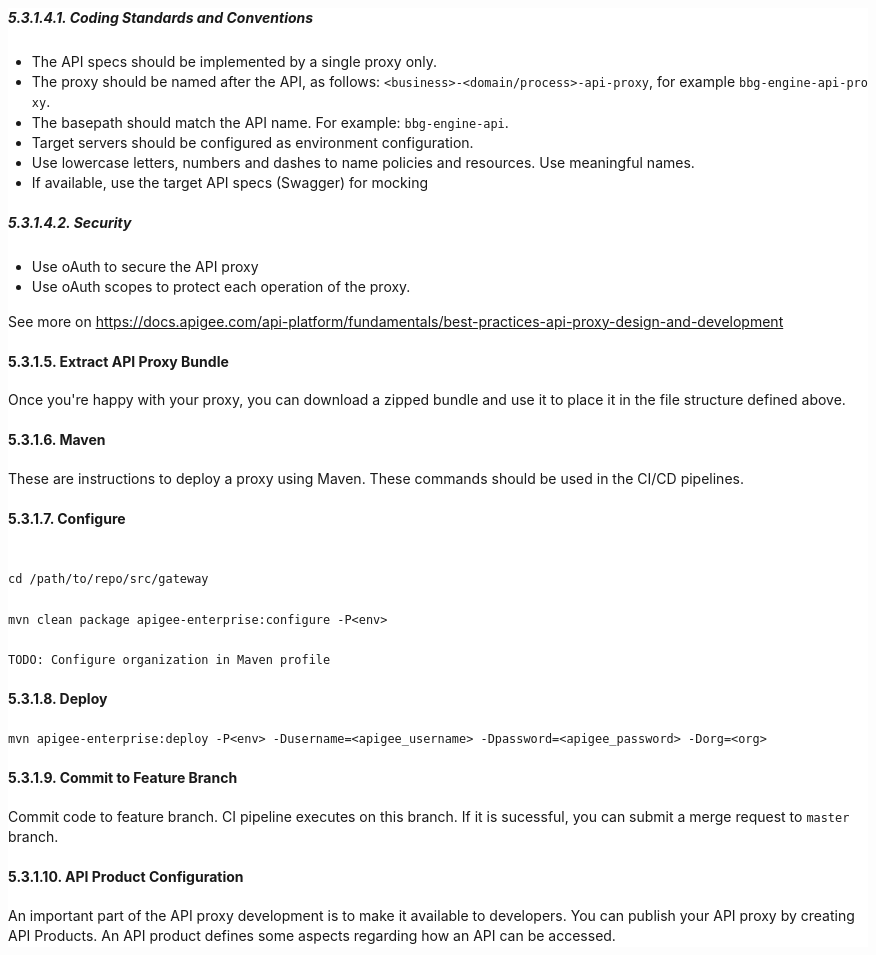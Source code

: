 ##### 5.3.1.4.1. Coding Standards and Conventions

* The API specs should be implemented by a single proxy only.
* The proxy should be named after the API, as follows:
  `<business>-<domain/process>-api-proxy`, for example `bbg-engine-api-proxy`.
* The basepath should match the API name. For example: `bbg-engine-api`.
* Target servers should be configured as environment configuration.
* Use lowercase letters, numbers and dashes to name policies and resources. Use meaningful names.
* If available, use the target API specs (Swagger) for mocking

##### 5.3.1.4.2. Security

* Use oAuth to secure the API proxy
* Use oAuth scopes to protect each operation of the proxy.

See more on https://docs.apigee.com/api-platform/fundamentals/best-practices-api-proxy-design-and-development

#### 5.3.1.5. Extract API Proxy Bundle

Once you're happy with your proxy, you can download a zipped bundle and use it to place it in the file structure defined above.

#### 5.3.1.6. Maven

These are instructions to deploy a proxy using Maven. These commands should be used in the CI/CD pipelines.

#### 5.3.1.7. Configure

```

cd /path/to/repo/src/gateway

mvn clean package apigee-enterprise:configure -P<env>

TODO: Configure organization in Maven profile
```

#### 5.3.1.8. Deploy

```
mvn apigee-enterprise:deploy -P<env> -Dusername=<apigee_username> -Dpassword=<apigee_password> -Dorg=<org>

```

#### 5.3.1.9. Commit to Feature Branch

Commit code to feature branch. CI pipeline executes on this branch. If it is sucessful, you can submit a merge request to `master` branch.

#### 5.3.1.10. API Product Configuration

An important part of the API proxy development is to make it available to developers. You can publish your API proxy by creating API Products. An API product defines some aspects regarding how an API can be accessed.
